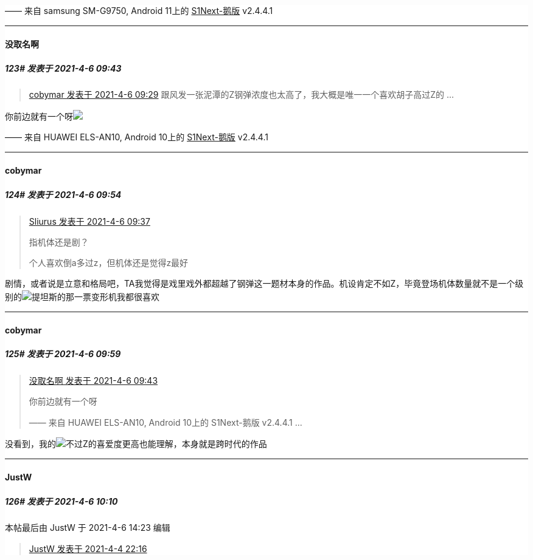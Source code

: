 —— 来自 samsung SM-G9750, Android 11上的 [S1Next-鹅版](https://github.com/ykrank/S1-Next/releases) v2.4.4.1


*****

####  没取名啊  
##### 123#       发表于 2021-4-6 09:43


<blockquote><a href="httphttps://bbs.saraba1st.com/2b/forum.php?mod=redirect&amp;goto=findpost&amp;pid=50845742&amp;ptid=1997187" target="_blank">cobymar 发表于 2021-4-6 09:29</a>
跟风发一张泥潭的Z钢弹浓度也太高了，我大概是唯一一个喜欢胡子高过Z的 ...</blockquote>
你前边就有一个呀<img src="https://static.saraba1st.com/image/smiley/face2017/066.png" referrerpolicy="no-referrer">

—— 来自 HUAWEI ELS-AN10, Android 10上的 [S1Next-鹅版](https://github.com/ykrank/S1-Next/releases) v2.4.4.1


*****

####  cobymar  
##### 124#       发表于 2021-4-6 09:54


<blockquote><a href="httphttps://bbs.saraba1st.com/2b/forum.php?mod=redirect&amp;goto=findpost&amp;pid=50845837&amp;ptid=1997187" target="_blank">Sliurus 发表于 2021-4-6 09:37</a>

指机体还是剧？

个人喜欢倒a多过z，但机体还是觉得z最好</blockquote>
剧情，或者说是立意和格局吧，TA我觉得是戏里戏外都超越了钢弹这一题材本身的作品。机设肯定不如Z，毕竟登场机体数量就不是一个级别的<img src="https://static.saraba1st.com/image/smiley/face2017/034.png" referrerpolicy="no-referrer">提坦斯的那一票变形机我都很喜欢


*****

####  cobymar  
##### 125#       发表于 2021-4-6 09:59


<blockquote><a href="httphttps://bbs.saraba1st.com/2b/forum.php?mod=redirect&amp;goto=findpost&amp;pid=50845901&amp;ptid=1997187" target="_blank">没取名啊 发表于 2021-4-6 09:43</a>

你前边就有一个呀


—— 来自 HUAWEI ELS-AN10, Android 10上的 S1Next-鹅版 v2.4.4.1 ...</blockquote>
没看到，我的<img src="https://static.saraba1st.com/image/smiley/face2017/068.png" referrerpolicy="no-referrer">不过Z的喜爱度更高也能理解，本身就是跨时代的作品


*****

####  JustW  
##### 126#       发表于 2021-4-6 10:10


 本帖最后由 JustW 于 2021-4-6 14:23 编辑 
<blockquote><a href="httphttps://bbs.saraba1st.com/2b/forum.php?mod=redirect&amp;goto=findpost&amp;pid=50834619&amp;ptid=1997187" target="_blank">JustW 发表于 2021-4-4 22:16</a>
